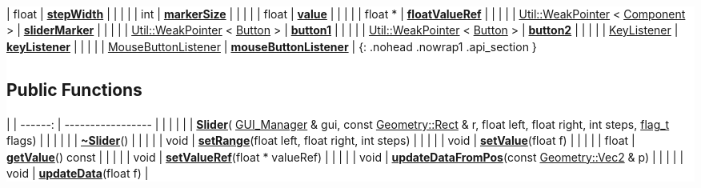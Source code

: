 | float | **[stepWidth](#classGUI_1_1Slider_1a5faabec0b85b81fb450b692efc35a475)**  |
|  | |
| int | **[markerSize](#classGUI_1_1Slider_1aafab93eec818c21caf8b4f8d61ae7c56)**  |
|  | |
| float | **[value](#classGUI_1_1Slider_1aaec848f90ed775c50c9c016cde218648)**  |
|  | |
| float * | **[floatValueRef](#classGUI_1_1Slider_1a5b1620698d073912215bb9ae24d99859)**  |
|  | |
| [Util::WeakPointer](classUtil_1_1WeakPointer) < [Component](classGUI_1_1Component) > | **[sliderMarker](#classGUI_1_1Slider_1a36d5a3a198527346d6e7a93457492d89)**  |
|  | |
| [Util::WeakPointer](classUtil_1_1WeakPointer) < [Button](classGUI_1_1Button) > | **[button1](#classGUI_1_1Slider_1ab382f64a90422e27eb7213a8851c4235)**  |
|  | |
| [Util::WeakPointer](classUtil_1_1WeakPointer) < [Button](classGUI_1_1Button) > | **[button2](#classGUI_1_1Slider_1ad52af4ecf6bc44e1fab0273dd98de444)**  |
|  | |
| [KeyListener](namespaceGUI#namespaceGUI_1a181581841899847c7569c82d88c1028b) | **[keyListener](#classGUI_1_1Slider_1ad5f8561f1b16747db7ebba78dfe2d57c)**  |
|  | |
| [MouseButtonListener](namespaceGUI#namespaceGUI_1a01b5bcdae50822d5e0499f0cbc9df767) | **[mouseButtonListener](#classGUI_1_1Slider_1a0c8544dbd99081b3bd2366fdced118ee)**  |
{: .nohead .nowrap1 .api_section }


## Public Functions

|
| ------: | ----------------- |
|  | |
|  | **[Slider](#classGUI_1_1Slider_1a3cd1fe490b02e9d47c3ca45b69997eae)**( [GUI_Manager](classGUI_1_1GUI%5F%5FManager) & gui, const [Geometry::Rect](namespaceGeometry#namespaceGeometry_1acedeea2f6bddd99f077df6f73901a875) & r, float left, float right, int steps,  [flag_t](classGUI_1_1Component#classGUI_1_1Component_1aa86a1fd78119640545900da0f8f620bd)  flags) |
|  | |
|  | **[~Slider](#classGUI_1_1Slider_1a5d63e7b2e103f21f2fd539d68be1aeb2)**() |
|  | |
| void | **[setRange](#classGUI_1_1Slider_1a46f7deac54910fb4a2c842c7be814b92)**(float left, float right, int steps) |
|  | |
| void | **[setValue](#classGUI_1_1Slider_1ac4cb2572fe8652c91e98f0bfec2b6758)**(float f) |
|  | |
| float | **[getValue](#classGUI_1_1Slider_1a03a96e27e34c7cfc644c8c665268dfd2)**() const |
|  | |
| void | **[setValueRef](#classGUI_1_1Slider_1a470ac91fb166b865340bc3adbef21ce5)**(float * valueRef) |
|  | |
| void | **[updateDataFromPos](#classGUI_1_1Slider_1a370e179eac94539177900911222f9026)**(const [Geometry::Vec2](namespaceGeometry#namespaceGeometry_1aa9c56320691770d4bc53916868f15e6d) & p) |
|  | |
| void | **[updateData](#classGUI_1_1Slider_1ad435eab94274888f7f7cb43072624212)**(float f) |